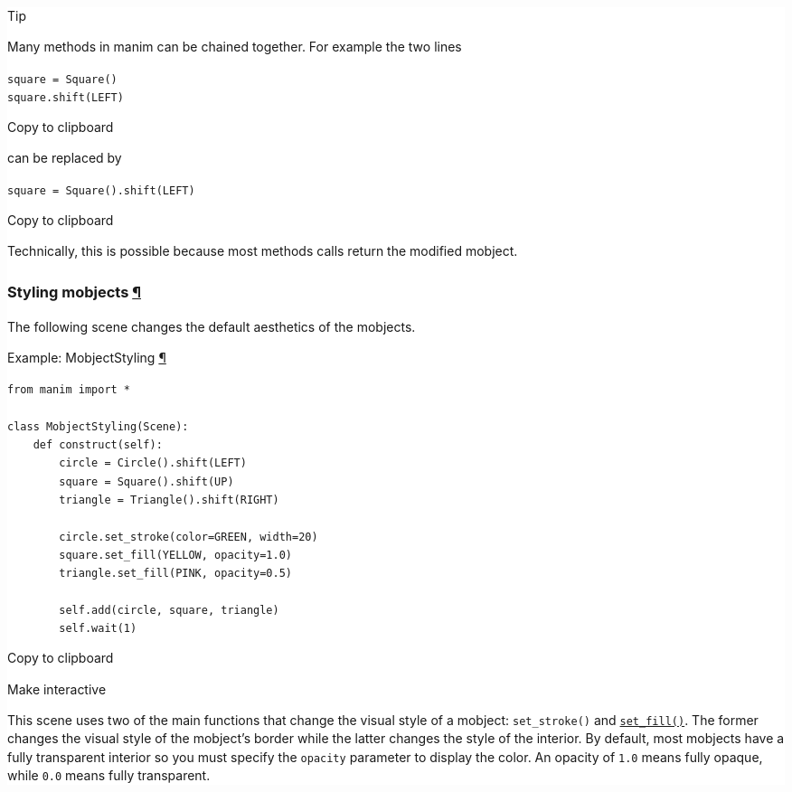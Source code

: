 Tip

Many methods in manim can be chained together. For example the two
lines

```
square = Square()
square.shift(LEFT)

```

Copy to clipboard

can be replaced by

```
square = Square().shift(LEFT)

```

Copy to clipboard

Technically, this is possible because most methods calls return the modified mobject.

### Styling mobjects [¶](https://docs.manim.community/en/stable/tutorials/building_blocks.html\#styling-mobjects "Link to this heading")

The following scene changes the default aesthetics of the mobjects.

Example: MobjectStyling [¶](https://docs.manim.community/en/stable/tutorials/building_blocks.html#mobjectstyling)

```
from manim import *

class MobjectStyling(Scene):
    def construct(self):
        circle = Circle().shift(LEFT)
        square = Square().shift(UP)
        triangle = Triangle().shift(RIGHT)

        circle.set_stroke(color=GREEN, width=20)
        square.set_fill(YELLOW, opacity=1.0)
        triangle.set_fill(PINK, opacity=0.5)

        self.add(circle, square, triangle)
        self.wait(1)

```

Copy to clipboard

Make interactive

This scene uses two of the main functions that change the visual style of a
mobject: `set_stroke()` and [`set_fill()`](https://docs.manim.community/en/stable/reference/manim.mobject.types.vectorized_mobject.VMobject.html#manim.mobject.types.vectorized_mobject.VMobject.set_fill "manim.mobject.types.vectorized_mobject.VMobject.set_fill"). The former changes the
visual style of the mobject’s border while the latter changes the style of the
interior. By default, most mobjects have a fully transparent interior so you
must specify the `opacity` parameter to display the color. An
opacity of `1.0` means fully opaque, while `0.0` means fully transparent.
